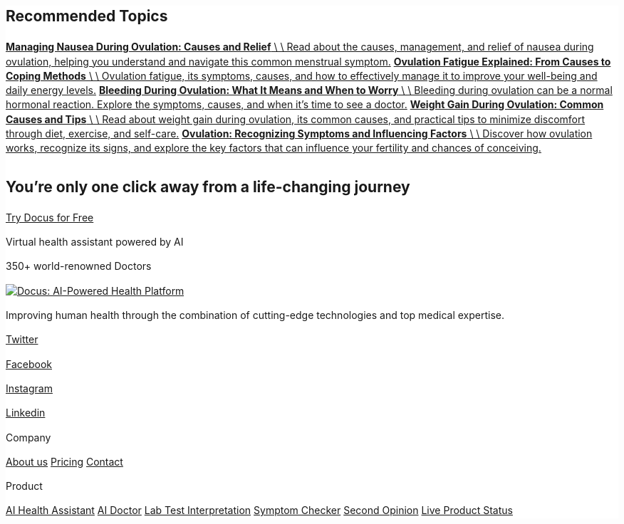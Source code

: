 ## Recommended Topics

[**Managing Nausea During Ovulation: Causes and Relief** \\
\\
Read about the causes, management, and relief of nausea during ovulation, helping you understand and navigate this common menstrual symptom.](https://docus.ai/symptoms-guide/managing-nausea-during-ovulation) [**Ovulation Fatigue Explained: From Causes to Coping Methods** \\
\\
Ovulation fatigue, its symptoms, causes, and how to effectively manage it to improve your well-being and daily energy levels.](https://docus.ai/symptoms-guide/ovulation-fatigue-explained) [**Bleeding During Ovulation: What It Means and When to Worry** \\
\\
Bleeding during ovulation can be a normal hormonal reaction. Explore the symptoms, causes, and when it’s time to see a doctor.](https://docus.ai/symptoms-guide/bleeding-during-ovulation) [**Weight Gain During Ovulation: Common Causes and Tips** \\
\\
Read about weight gain during ovulation, its common causes, and practical tips to minimize discomfort through diet, exercise, and self-care.](https://docus.ai/symptoms-guide/weight-gain-during-ovulation) [**Ovulation: Recognizing Symptoms and Influencing Factors** \\
\\
Discover how ovulation works, recognize its signs, and explore the key factors that can influence your fertility and chances of conceiving.](https://docus.ai/symptoms-guide/ovulation)

## You’re only one click away from a life-changing journey

[Try Docus for Free](https://my.docus.ai/auth/signup)

Virtual health assistant powered by AI

350+ world-renowned Doctors

[![Docus: AI-Powered Health Platform](https://docus.ai/docus-dark-logo.svg)](https://docus.ai/)

Improving human health through the combination of cutting-edge technologies and top medical expertise.

[Twitter](https://twitter.com/docus_ai)

[Facebook](https://www.facebook.com/docusai)

[Instagram](https://www.instagram.com/docus.ai/)

[Linkedin](https://www.linkedin.com/company/docusai/)

Company

[About us](https://docus.ai/about-us) [Pricing](https://docus.ai/pricing) [Contact](https://docus.ai/contact)

Product

[AI Health Assistant](https://docus.ai/ai-health-assistant) [AI Doctor](https://docus.ai/ai-doctor) [Lab Test Interpretation](https://docus.ai/lab-test-interpretation) [Symptom Checker](https://docus.ai/symptom-checker) [Second Opinion](https://docus.ai/second-opinion) [Live Product Status](https://docus.statuspage.io/)
